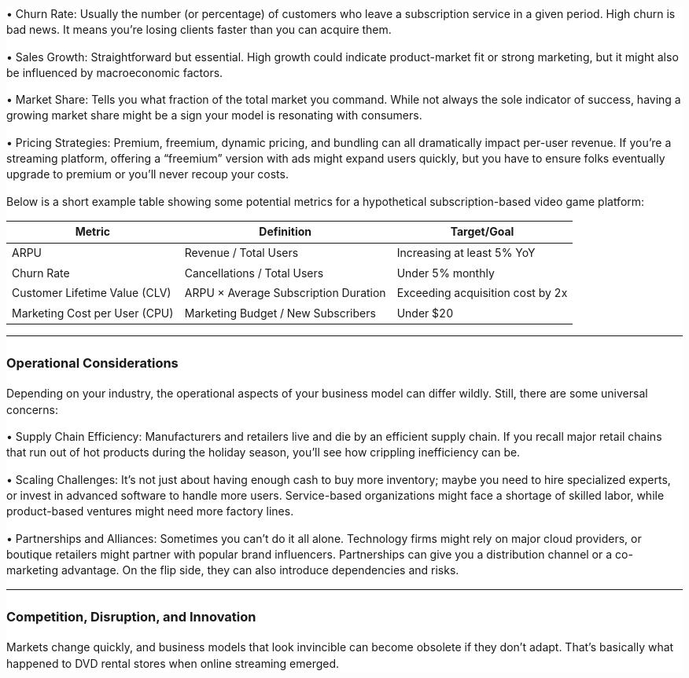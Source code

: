 • Churn Rate: Usually the number (or percentage) of customers who leave a subscription service in a given period. High churn is bad news. It means you’re losing clients faster than you can acquire them.

• Sales Growth: Straightforward but essential. High growth could indicate product-market fit or strong marketing, but it might also be influenced by macroeconomic factors.

• Market Share: Tells you what fraction of the total market you command. While not always the sole indicator of success, having a growing market share might be a sign your model is resonating with consumers.

• Pricing Strategies: Premium, freemium, dynamic pricing, and bundling can all dramatically impact per-user revenue. If you’re a streaming platform, offering a “freemium” version with ads might expand users quickly, but you have to ensure folks eventually upgrade to premium or you’ll never recoup your costs.

Below is a short example table showing some potential metrics for a hypothetical subscription-based video game platform:

| Metric               | Definition                                           | Target/Goal                      |
|----------------------|------------------------------------------------------|----------------------------------|
| ARPU                 | Revenue / Total Users                                | Increasing at least 5% YoY       |
| Churn Rate           | Cancellations / Total Users                          | Under 5% monthly                 |
| Customer Lifetime Value (CLV) | ARPU × Average Subscription Duration       | Exceeding acquisition cost by 2x |
| Marketing Cost per User (CPU) | Marketing Budget / New Subscribers         | Under $20                        |

---

### Operational Considerations

Depending on your industry, the operational aspects of your business model can differ wildly. Still, there are some universal concerns:

• Supply Chain Efficiency: Manufacturers and retailers live and die by an efficient supply chain. If you recall major retail chains that run out of hot products during the holiday season, you’ll see how crippling inefficiency can be.

• Scaling Challenges: It’s not just about having enough cash to buy more inventory; maybe you need to hire specialized experts, or invest in advanced software to handle more users. Service-based organizations might face a shortage of skilled labor, while product-based ventures might need more factory lines.

• Partnerships and Alliances: Sometimes you can’t do it all alone. Technology firms might rely on major cloud providers, or boutique retailers might partner with popular brand influencers. Partnerships can give you a distribution channel or a co-marketing advantage. On the flip side, they can also introduce dependencies and risks.

---

### Competition, Disruption, and Innovation

Markets change quickly, and business models that look invincible can become obsolete if they don’t adapt. That’s basically what happened to DVD rental stores when online streaming emerged.
